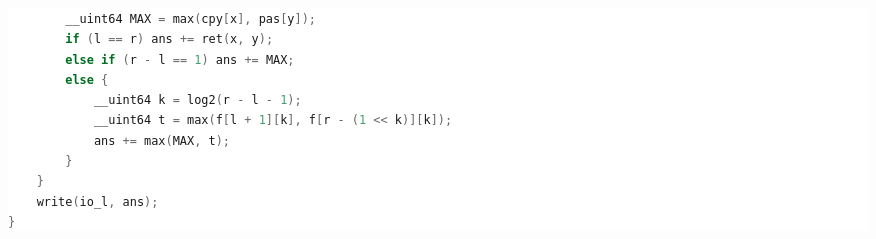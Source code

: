 ```cpp
		__uint64 MAX = max(cpy[x], pas[y]);
		if (l == r) ans += ret(x, y);
		else if (r - l == 1) ans += MAX;
		else {
			__uint64 k = log2(r - l - 1);
			__uint64 t = max(f[l + 1][k], f[r - (1 << k)][k]);
			ans += max(MAX, t);
		}
	}
	write(io_l, ans);
}
```
    